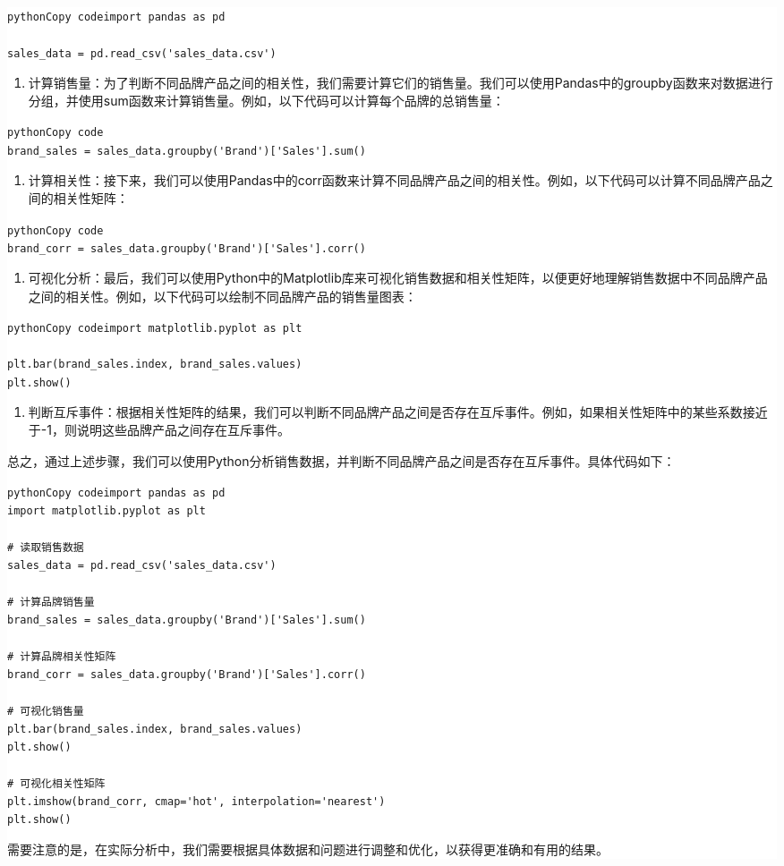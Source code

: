 ```
pythonCopy codeimport pandas as pd

sales_data = pd.read_csv('sales_data.csv')
```

1. 计算销售量：为了判断不同品牌产品之间的相关性，我们需要计算它们的销售量。我们可以使用Pandas中的groupby函数来对数据进行分组，并使用sum函数来计算销售量。例如，以下代码可以计算每个品牌的总销售量：

```
pythonCopy code
brand_sales = sales_data.groupby('Brand')['Sales'].sum()
```

1. 计算相关性：接下来，我们可以使用Pandas中的corr函数来计算不同品牌产品之间的相关性。例如，以下代码可以计算不同品牌产品之间的相关性矩阵：

```
pythonCopy code
brand_corr = sales_data.groupby('Brand')['Sales'].corr()
```

1. 可视化分析：最后，我们可以使用Python中的Matplotlib库来可视化销售数据和相关性矩阵，以便更好地理解销售数据中不同品牌产品之间的相关性。例如，以下代码可以绘制不同品牌产品的销售量图表：

```
pythonCopy codeimport matplotlib.pyplot as plt

plt.bar(brand_sales.index, brand_sales.values)
plt.show()
```

1. 判断互斥事件：根据相关性矩阵的结果，我们可以判断不同品牌产品之间是否存在互斥事件。例如，如果相关性矩阵中的某些系数接近于-1，则说明这些品牌产品之间存在互斥事件。

总之，通过上述步骤，我们可以使用Python分析销售数据，并判断不同品牌产品之间是否存在互斥事件。具体代码如下：

```
pythonCopy codeimport pandas as pd
import matplotlib.pyplot as plt

# 读取销售数据
sales_data = pd.read_csv('sales_data.csv')

# 计算品牌销售量
brand_sales = sales_data.groupby('Brand')['Sales'].sum()

# 计算品牌相关性矩阵
brand_corr = sales_data.groupby('Brand')['Sales'].corr()

# 可视化销售量
plt.bar(brand_sales.index, brand_sales.values)
plt.show()

# 可视化相关性矩阵
plt.imshow(brand_corr, cmap='hot', interpolation='nearest')
plt.show()
```

需要注意的是，在实际分析中，我们需要根据具体数据和问题进行调整和优化，以获得更准确和有用的结果。
